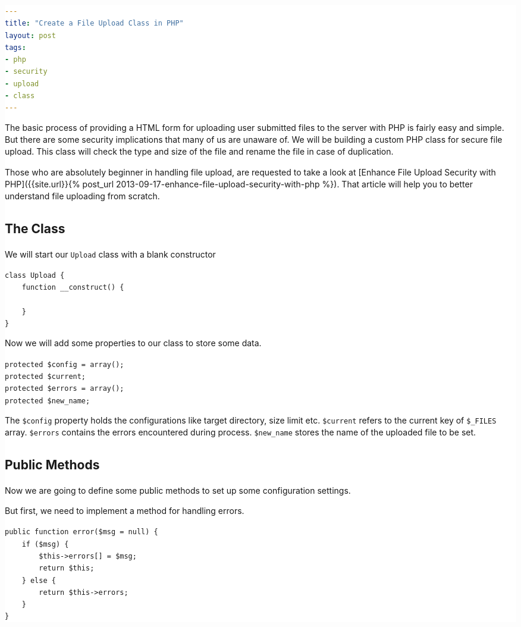 ```yaml
---
title: "Create a File Upload Class in PHP"
layout: post
tags:
- php
- security
- upload
- class
---
```

The basic process of providing a HTML form for uploading user submitted files to the server with PHP is fairly easy and simple. But there are some security implications that many of us are unaware of. We will be building a custom PHP class for secure file upload. This class will check the type and size of the file and rename the file in case of duplication.

Those who are absolutely beginner in handling file upload, are requested to take a look at [Enhance File Upload Security with PHP]({{site.url}}{% post_url 2013-09-17-enhance-file-upload-security-with-php %}). That article will help you to better understand file uploading from scratch.

## The Class

We will start our `Upload` class with a blank constructor

    class Upload {
        function __construct() {

        }
    }

Now we will add some properties to our class to store some data.

    protected $config = array();
    protected $current;
    protected $errors = array();
    protected $new_name;

The `$config` property holds the configurations like target directory, size limit etc. `$current` refers to the current key of `$_FILES` array. `$errors` contains the errors encountered during process. `$new_name` stores the name of the uploaded file to be set.

## Public Methods

Now we are going to define some public methods to set up some configuration settings.

But first, we need to implement a method for handling errors.
    
    public function error($msg = null) {
        if ($msg) {
            $this->errors[] = $msg;
            return $this;
        } else {
            return $this->errors;
        }
    }
